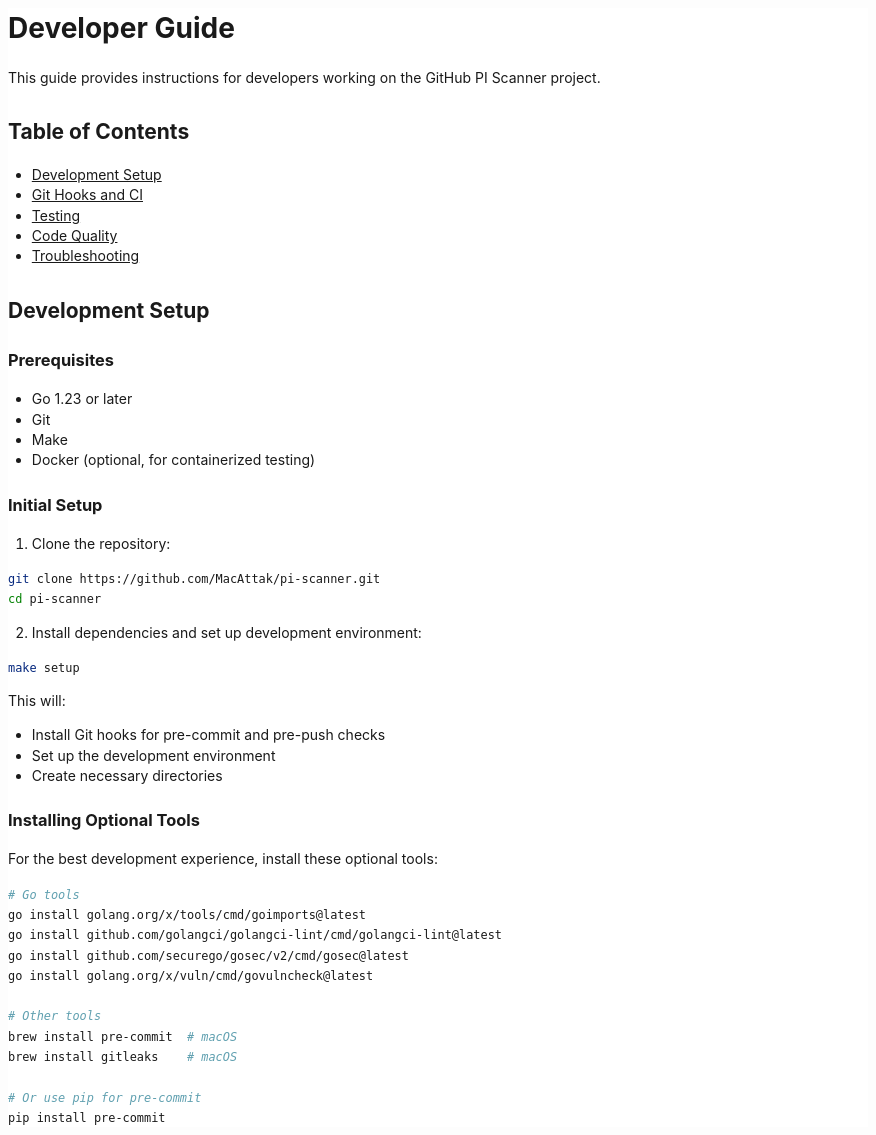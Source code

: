 # Developer Guide

This guide provides instructions for developers working on the GitHub PI Scanner project.

## Table of Contents

- [Development Setup](#development-setup)
- [Git Hooks and CI](#git-hooks-and-ci)
- [Testing](#testing)
- [Code Quality](#code-quality)
- [Troubleshooting](#troubleshooting)

## Development Setup

### Prerequisites

- Go 1.23 or later
- Git
- Make
- Docker (optional, for containerized testing)

### Initial Setup

1. Clone the repository:
```bash
git clone https://github.com/MacAttak/pi-scanner.git
cd pi-scanner
```

2. Install dependencies and set up development environment:
```bash
make setup
```

This will:
- Install Git hooks for pre-commit and pre-push checks
- Set up the development environment
- Create necessary directories

### Installing Optional Tools

For the best development experience, install these optional tools:

```bash
# Go tools
go install golang.org/x/tools/cmd/goimports@latest
go install github.com/golangci/golangci-lint/cmd/golangci-lint@latest
go install github.com/securego/gosec/v2/cmd/gosec@latest
go install golang.org/x/vuln/cmd/govulncheck@latest

# Other tools
brew install pre-commit  # macOS
brew install gitleaks    # macOS

# Or use pip for pre-commit
pip install pre-commit
```
